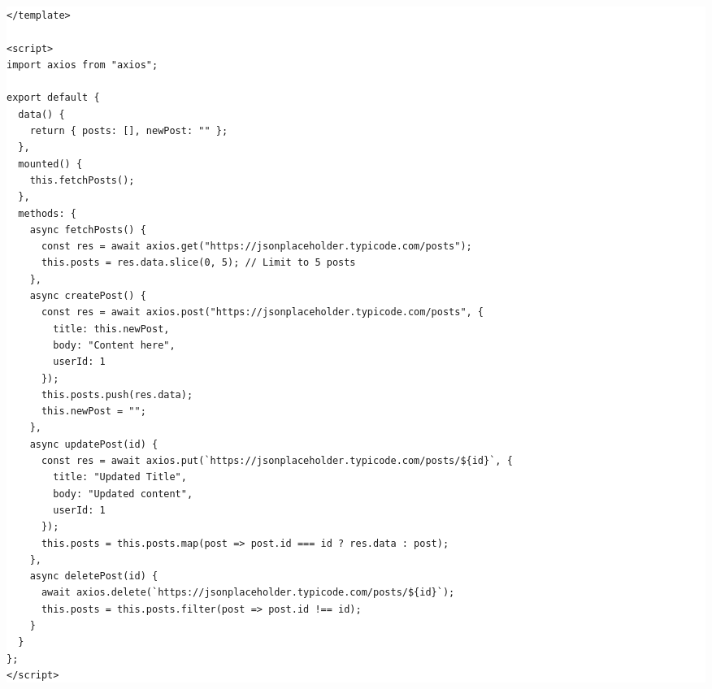 ```vue
</template>

<script>
import axios from "axios";

export default {
  data() {
    return { posts: [], newPost: "" };
  },
  mounted() {
    this.fetchPosts();
  },
  methods: {
    async fetchPosts() {
      const res = await axios.get("https://jsonplaceholder.typicode.com/posts");
      this.posts = res.data.slice(0, 5); // Limit to 5 posts
    },
    async createPost() {
      const res = await axios.post("https://jsonplaceholder.typicode.com/posts", {
        title: this.newPost,
        body: "Content here",
        userId: 1
      });
      this.posts.push(res.data);
      this.newPost = "";
    },
    async updatePost(id) {
      const res = await axios.put(`https://jsonplaceholder.typicode.com/posts/${id}`, {
        title: "Updated Title",
        body: "Updated content",
        userId: 1
      });
      this.posts = this.posts.map(post => post.id === id ? res.data : post);
    },
    async deletePost(id) {
      await axios.delete(`https://jsonplaceholder.typicode.com/posts/${id}`);
      this.posts = this.posts.filter(post => post.id !== id);
    }
  }
};
</script>
```

